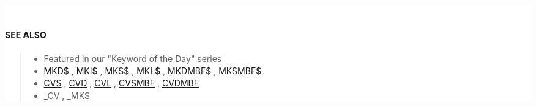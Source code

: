 <br>


</blockquote>

#### SEE ALSO

<blockquote>


* Featured in our "Keyword of the Day" series
* [MKD\$](MKD\$.md) , [MKI\$](MKI\$.md) , [MKS\$](MKS\$.md) , [MKL\$](MKL\$.md) , [MKDMBF\$](MKDMBF\$.md) , [MKSMBF\$](MKSMBF\$.md)
* [CVS](CVS.md) , [CVD](CVD.md) , [CVL](CVL.md) , [CVSMBF](CVSMBF.md) , [CVDMBF](CVDMBF.md)
* _CV , _MK$
</blockquote>
